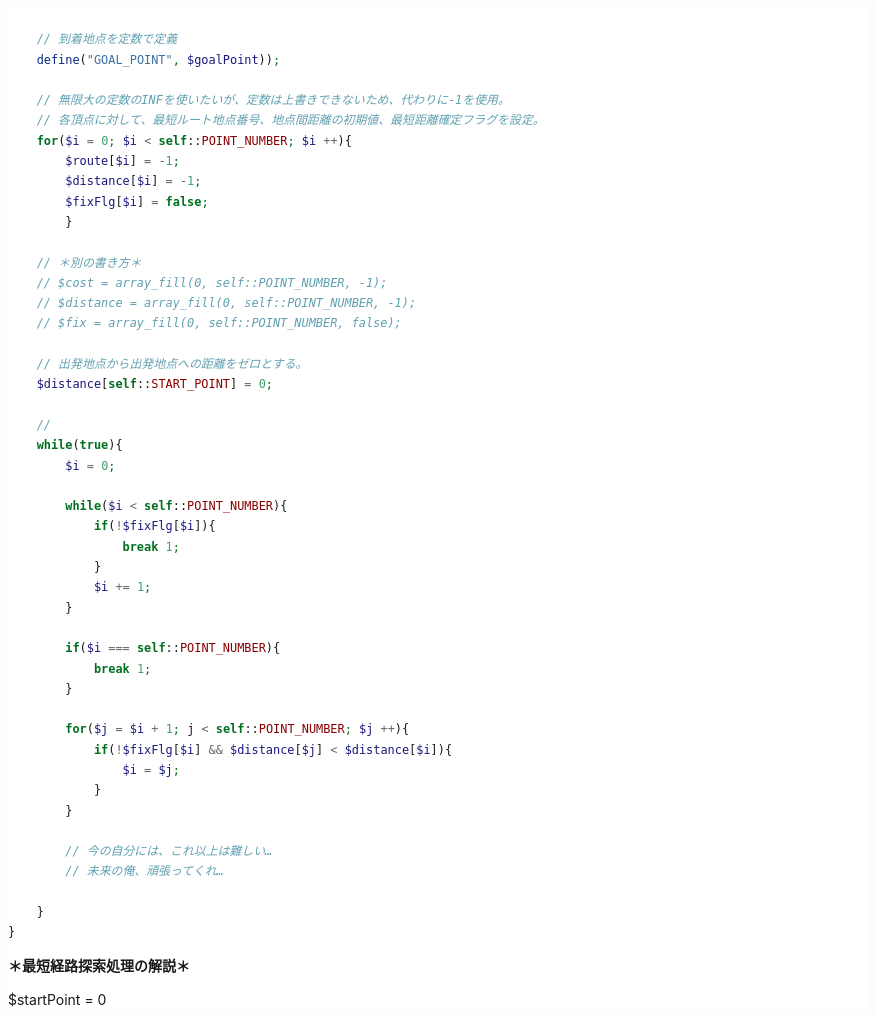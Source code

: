 ```php
    
    // 到着地点を定数で定義
    define("GOAL_POINT", $goalPoint));
    
    // 無限大の定数のINFを使いたいが、定数は上書きできないため、代わりに-1を使用。
    // 各頂点に対して、最短ルート地点番号、地点間距離の初期値、最短距離確定フラグを設定。
    for($i = 0; $i < self::POINT_NUMBER; $i ++){
        $route[$i] = -1;
        $distance[$i] = -1;
        $fixFlg[$i] = false;
        }
        
    // ＊別の書き方＊
    // $cost = array_fill(0, self::POINT_NUMBER, -1);
    // $distance = array_fill(0, self::POINT_NUMBER, -1);
    // $fix = array_fill(0, self::POINT_NUMBER, false);
    
    // 出発地点から出発地点への距離をゼロとする。
    $distance[self::START_POINT] = 0;
    
    // 
    while(true){
        $i = 0;
        
        while($i < self::POINT_NUMBER){
            if(!$fixFlg[$i]){
                break 1;
            }
            $i += 1;
        }
        
        if($i === self::POINT_NUMBER){
            break 1;
        }
        
        for($j = $i + 1; j < self::POINT_NUMBER; $j ++){
            if(!$fixFlg[$i] && $distance[$j] < $distance[$i]){
                $i = $j;
            }
        }
        
        // 今の自分には、これ以上は難しい…
        // 未来の俺、頑張ってくれ…
    
    }
}
```

**＊最短経路探索処理の解説＊**

$startPoint = 0
